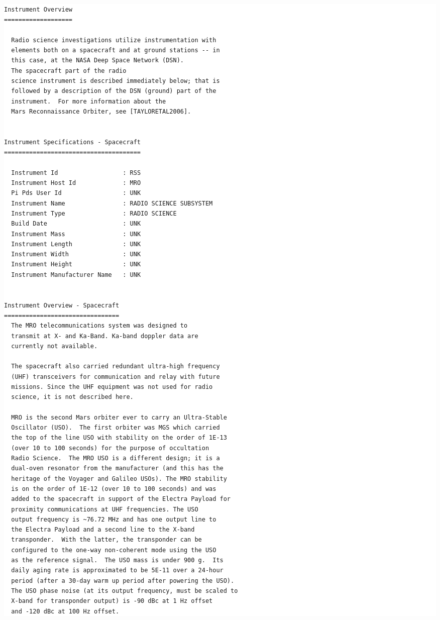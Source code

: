 
 
    Instrument Overview
    ===================
 
      Radio science investigations utilize instrumentation with
      elements both on a spacecraft and at ground stations -- in
      this case, at the NASA Deep Space Network (DSN).
      The spacecraft part of the radio
      science instrument is described immediately below; that is
      followed by a description of the DSN (ground) part of the
      instrument.  For more information about the
      Mars Reconnaissance Orbiter, see [TAYLORETAL2006].
 
 
    Instrument Specifications - Spacecraft
    ======================================
 
      Instrument Id                  : RSS
      Instrument Host Id             : MRO
      Pi Pds User Id                 : UNK
      Instrument Name                : RADIO SCIENCE SUBSYSTEM
      Instrument Type                : RADIO SCIENCE
      Build Date                     : UNK
      Instrument Mass                : UNK
      Instrument Length              : UNK
      Instrument Width               : UNK
      Instrument Height              : UNK
      Instrument Manufacturer Name   : UNK
 
 
    Instrument Overview - Spacecraft
    ================================
      The MRO telecommunications system was designed to
      transmit at X- and Ka-Band. Ka-band doppler data are
      currently not available.
 
      The spacecraft also carried redundant ultra-high frequency
      (UHF) transceivers for communication and relay with future
      missions. Since the UHF equipment was not used for radio
      science, it is not described here.
 
      MRO is the second Mars orbiter ever to carry an Ultra-Stable
      Oscillator (USO).  The first orbiter was MGS which carried
      the top of the line USO with stability on the order of 1E-13
      (over 10 to 100 seconds) for the purpose of occultation
      Radio Science.  The MRO USO is a different design; it is a
      dual-oven resonator from the manufacturer (and this has the
      heritage of the Voyager and Galileo USOs). The MRO stability
      is on the order of 1E-12 (over 10 to 100 seconds) and was
      added to the spacecraft in support of the Electra Payload for
      proximity communications at UHF frequencies. The USO
      output frequency is ~76.72 MHz and has one output line to
      the Electra Payload and a second line to the X-band
      transponder.  With the latter, the transponder can be
      configured to the one-way non-coherent mode using the USO
      as the reference signal.  The USO mass is under 900 g.  Its
      daily aging rate is approximated to be 5E-11 over a 24-hour
      period (after a 30-day warm up period after powering the USO).
      The USO phase noise (at its output frequency, must be scaled to
      X-band for transponder output) is -90 dBc at 1 Hz offset
      and -120 dBc at 100 Hz offset.
 